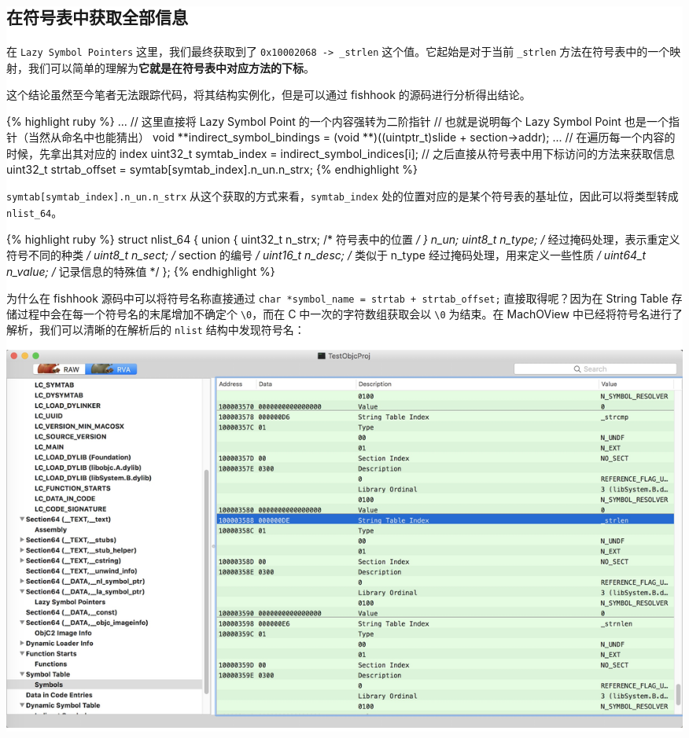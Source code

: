
## 在符号表中获取全部信息

在 `Lazy Symbol Pointers` 这里，我们最终获取到了 `0x10002068 -> _strlen` 这个值。它起始是对于当前 `_strlen` 方法在符号表中的一个映射，我们可以简单的理解为**它就是在符号表中对应方法的下标**。

这个结论虽然至今笔者无法跟踪代码，将其结构实例化，但是可以通过 fishhook 的源码进行分析得出结论。

{% highlight ruby %} 
...
// 这里直接将 Lazy Symbol Point 的一个内容强转为二阶指针
// 也就是说明每个 Lazy Symbol Point 也是一个指针（当然从命名中也能猜出）
void **indirect_symbol_bindings = (void **)((uintptr_t)slide + section->addr);
...
// 在遍历每一个内容的时候，先拿出其对应的 index
uint32_t symtab_index = indirect_symbol_indices[i];
// 之后直接从符号表中用下标访问的方法来获取信息
uint32_t strtab_offset = symtab[symtab_index].n_un.n_strx;
{% endhighlight %}

`symtab[symtab_index].n_un.n_strx` 从这个获取的方式来看，`symtab_index` 处的位置对应的是某个符号表的基址位，因此可以将类型转成 `nlist_64`。

{% highlight ruby %} 
struct nlist_64 {
    union {
        uint32_t  n_strx; /* 符号表中的位置 */
    } n_un;
    uint8_t n_type;        /* 经过掩码处理，表示重定义符号不同的种类 */
    uint8_t n_sect;        /* section 的编号 */
    uint16_t n_desc;       /* 类似于 n_type 经过掩码处理，用来定义一些性质 */
    uint64_t n_value;      /* 记录信息的特殊值 */
};
{% endhighlight %}

为什么在 fishhook 源码中可以将符号名称直接通过 `char *symbol_name = strtab + strtab_offset;` 直接取得呢？因为在 String Table 存储过程中会在每一个符号名的末尾增加不确定个 `\0`，而在 C 中一次的字符数组获取会以 `\0` 为结束。在 MachOView 中已经将符号名进行了解析，我们可以清晰的在解析后的 `nlist` 结构中发现符号名：

![](../assets/images/blog/15142784594980/15177180501231.jpg)
